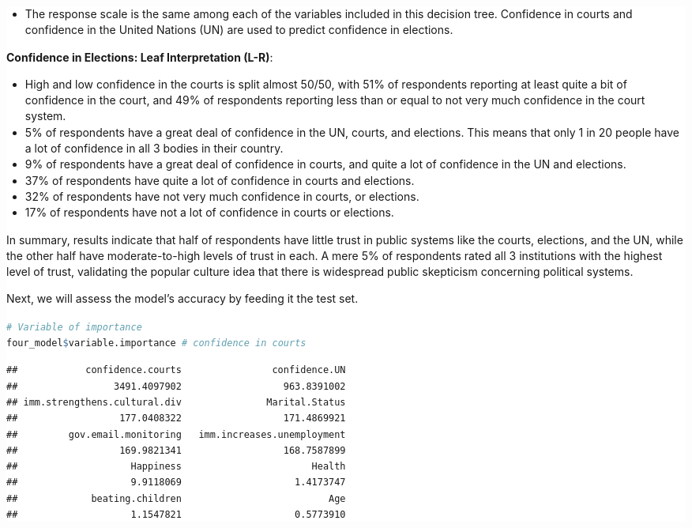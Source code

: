 -   The response scale is the same among each of the variables included
    in this decision tree. Confidence in courts and confidence in the
    United Nations (UN) are used to predict confidence in elections.

**Confidence in Elections: Leaf Interpretation (L-R)**:

-   High and low confidence in the courts is split almost 50/50, with
    51% of respondents reporting at least quite a bit of confidence in
    the court, and 49% of respondents reporting less than or equal to
    not very much confidence in the court system.
-   5% of respondents have a great deal of confidence in the UN, courts,
    and elections. This means that only 1 in 20 people have a lot of
    confidence in all 3 bodies in their country.
-   9% of respondents have a great deal of confidence in courts, and
    quite a lot of confidence in the UN and elections.
-   37% of respondents have quite a lot of confidence in courts and
    elections.
-   32% of respondents have not very much confidence in courts, or
    elections.
-   17% of respondents have not a lot of confidence in courts or
    elections.

In summary, results indicate that half of respondents have little trust
in public systems like the courts, elections, and the UN, while the
other half have moderate-to-high levels of trust in each. A mere 5% of
respondents rated all 3 institutions with the highest level of trust,
validating the popular culture idea that there is widespread public
skepticism concerning political systems.

Next, we will assess the model’s accuracy by feeding it the test set.

``` r
# Variable of importance
four_model$variable.importance # confidence in courts
```

    ##            confidence.courts                confidence.UN 
    ##                 3491.4097902                  963.8391002 
    ## imm.strengthens.cultural.div               Marital.Status 
    ##                  177.0408322                  171.4869921 
    ##         gov.email.monitoring   imm.increases.unemployment 
    ##                  169.9821341                  168.7587899 
    ##                    Happiness                       Health 
    ##                    9.9118069                    1.4173747 
    ##             beating.children                          Age 
    ##                    1.1547821                    0.5773910 